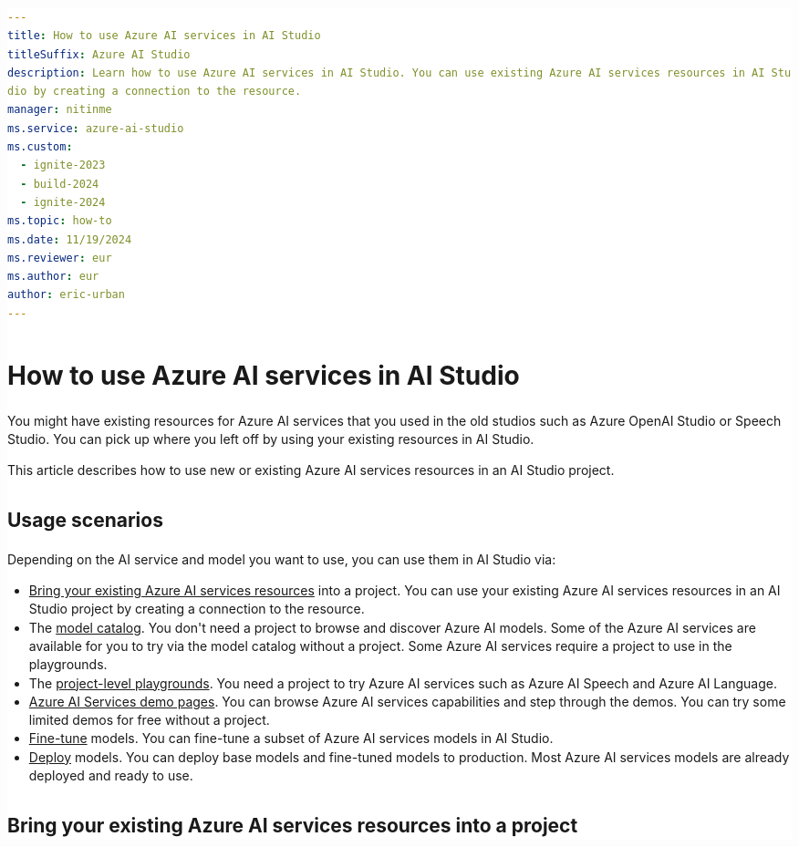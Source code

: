 ```yaml
---
title: How to use Azure AI services in AI Studio
titleSuffix: Azure AI Studio
description: Learn how to use Azure AI services in AI Studio. You can use existing Azure AI services resources in AI Studio by creating a connection to the resource.
manager: nitinme
ms.service: azure-ai-studio
ms.custom:
  - ignite-2023
  - build-2024
  - ignite-2024
ms.topic: how-to
ms.date: 11/19/2024
ms.reviewer: eur
ms.author: eur
author: eric-urban
---
```


# How to use Azure AI services in AI Studio

You might have existing resources for Azure AI services that you used in the old studios such as Azure OpenAI Studio or Speech Studio. You can pick up where you left off by using your existing resources in AI Studio.

This article describes how to use new or existing Azure AI services resources in an AI Studio project.

## Usage scenarios

Depending on the AI service and model you want to use, you can use them in AI Studio via:
- [Bring your existing Azure AI services resources](#bring-your-existing-azure-ai-services-resources-into-a-project) into a project. You can use your existing Azure AI services resources in an AI Studio project by creating a connection to the resource.
- The [model catalog](#discover-azure-ai-models-in-the-model-catalog). You don't need a project to browse and discover Azure AI models. Some of the Azure AI services are available for you to try via the model catalog without a project. Some Azure AI services require a project to use in the playgrounds.
- The [project-level playgrounds](#try-azure-ai-services-in-the-project-level-playgrounds). You need a project to try Azure AI services such as Azure AI Speech and Azure AI Language. 
- [Azure AI Services demo pages](#try-out-azure-ai-services-demos). You can browse Azure AI services capabilities and step through the demos. You can try some limited demos for free without a project.
- [Fine-tune](#fine-tune-azure-ai-services-models) models. You can fine-tune a subset of Azure AI services models in AI Studio.
- [Deploy](#deploy-models-to-production) models. You can deploy base models and fine-tuned models to production. Most Azure AI services models are already deployed and ready to use.

## Bring your existing Azure AI services resources into a project
